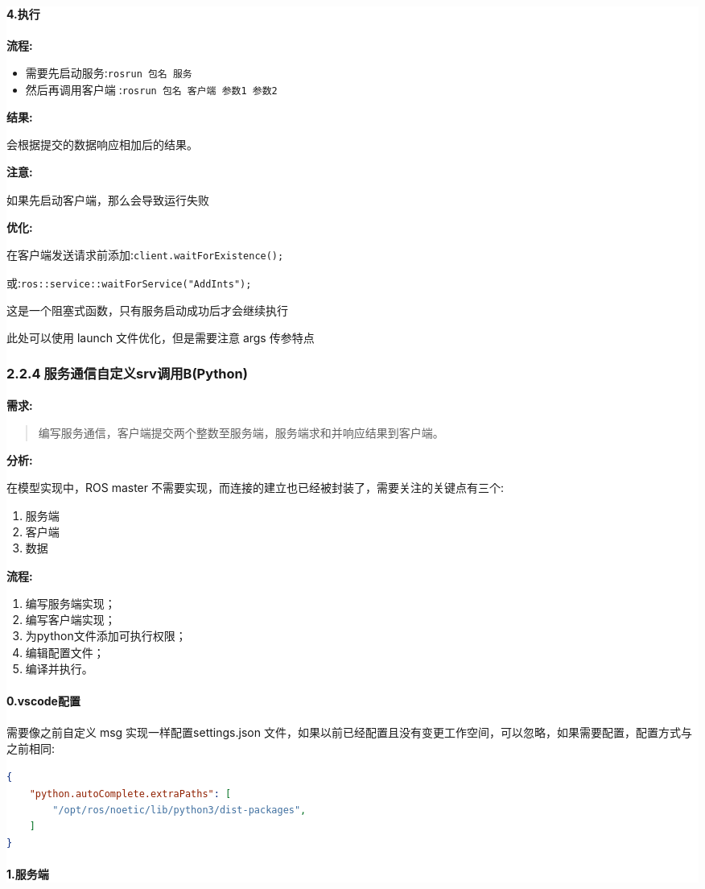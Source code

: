 #### 4.执行

**流程:**

- 需要先启动服务:`rosrun 包名 服务`
- 然后再调用客户端 :`rosrun 包名 客户端 参数1 参数2`

**结果:**

会根据提交的数据响应相加后的结果。

**注意:**

如果先启动客户端，那么会导致运行失败

**优化:**

在客户端发送请求前添加:`client.waitForExistence();`

或:`ros::service::waitForService("AddInts");`

这是一个阻塞式函数，只有服务启动成功后才会继续执行

此处可以使用 launch 文件优化，但是需要注意 args 传参特点

### 2.2.4 服务通信自定义srv调用B(Python)

**需求:**

> 编写服务通信，客户端提交两个整数至服务端，服务端求和并响应结果到客户端。

**分析:**

在模型实现中，ROS master 不需要实现，而连接的建立也已经被封装了，需要关注的关键点有三个:

1. 服务端
2. 客户端
3. 数据

**流程:**

1. 编写服务端实现；
2. 编写客户端实现；
3. 为python文件添加可执行权限；
4. 编辑配置文件；
5. 编译并执行。

#### 0.vscode配置

需要像之前自定义 msg 实现一样配置settings.json 文件，如果以前已经配置且没有变更工作空间，可以忽略，如果需要配置，配置方式与之前相同:

```json
{
    "python.autoComplete.extraPaths": [
        "/opt/ros/noetic/lib/python3/dist-packages",
    ]
}
```

#### 1.服务端
